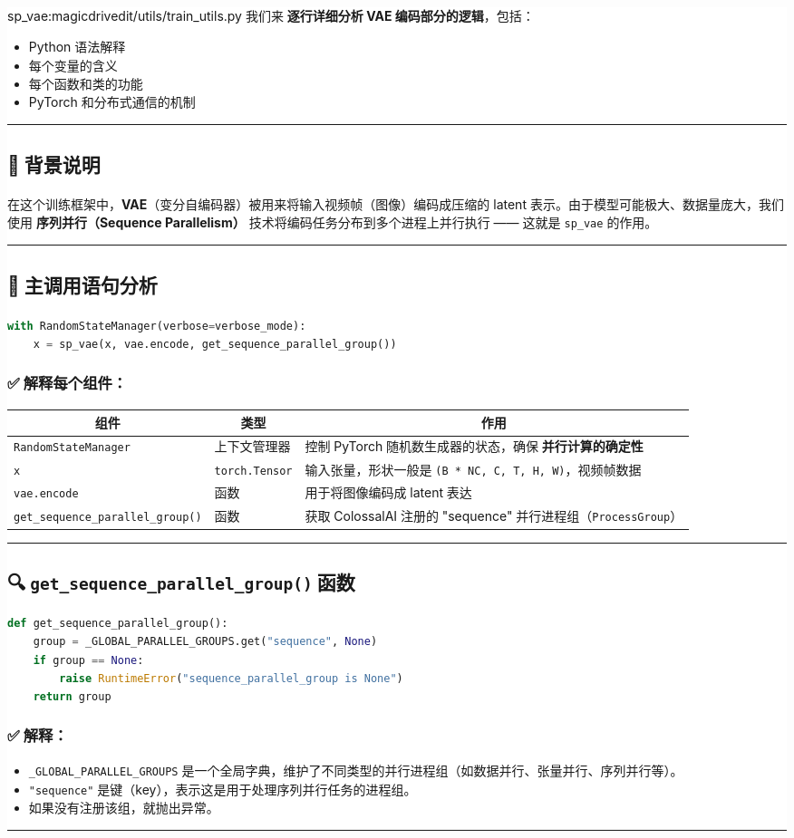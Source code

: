 sp_vae:magicdrivedit/utils/train_utils.py
我们来 **逐行详细分析 VAE 编码部分的逻辑**，包括：

- Python 语法解释
- 每个变量的含义
- 每个函数和类的功能
- PyTorch 和分布式通信的机制

---

## 🧠 背景说明

在这个训练框架中，**VAE**（变分自编码器）被用来将输入视频帧（图像）编码成压缩的 latent 表示。由于模型可能极大、数据量庞大，我们使用 **序列并行（Sequence Parallelism）** 技术将编码任务分布到多个进程上并行执行 —— 这就是 `sp_vae` 的作用。

---

## 🧩 主调用语句分析

```python
with RandomStateManager(verbose=verbose_mode):
    x = sp_vae(x, vae.encode, get_sequence_parallel_group())
```

### ✅ 解释每个组件：

| 组件 | 类型 | 作用 |
|------|------|------|
| `RandomStateManager` | 上下文管理器 | 控制 PyTorch 随机数生成器的状态，确保 **并行计算的确定性** |
| `x` | `torch.Tensor` | 输入张量，形状一般是 `(B * NC, C, T, H, W)`，视频帧数据 |
| `vae.encode` | 函数 | 用于将图像编码成 latent 表达 |
| `get_sequence_parallel_group()` | 函数 | 获取 ColossalAI 注册的 "sequence" 并行进程组（`ProcessGroup`）|

---

## 🔍 `get_sequence_parallel_group()` 函数

```python
def get_sequence_parallel_group():
    group = _GLOBAL_PARALLEL_GROUPS.get("sequence", None)
    if group == None:
        raise RuntimeError("sequence_parallel_group is None")
    return group
```

### ✅ 解释：

- `_GLOBAL_PARALLEL_GROUPS` 是一个全局字典，维护了不同类型的并行进程组（如数据并行、张量并行、序列并行等）。
- `"sequence"` 是键（key），表示这是用于处理序列并行任务的进程组。
- 如果没有注册该组，就抛出异常。

---